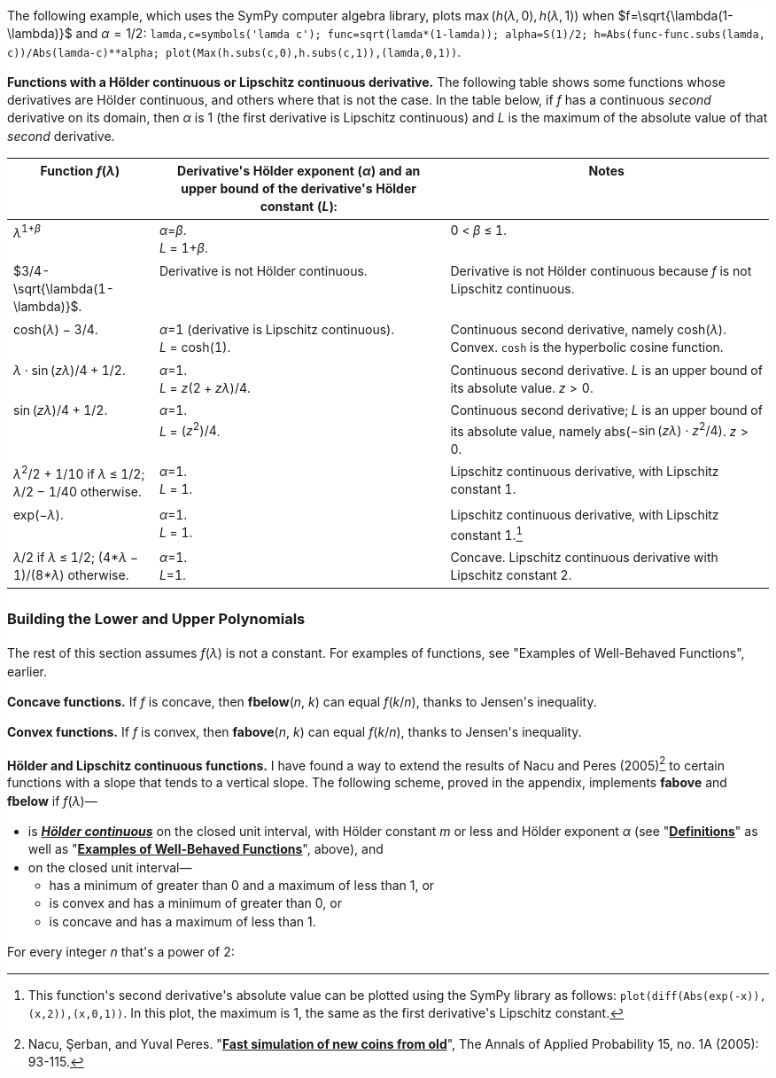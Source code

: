 The following example, which uses the SymPy computer algebra library, plots $\max(h(\lambda,0),h(\lambda,1))$ when $f=\sqrt{\lambda(1-\lambda)}$ and $\alpha=1/2$: `lamda,c=symbols('lamda c'); func=sqrt(lamda*(1-lamda)); alpha=S(1)/2; h=Abs(func-func.subs(lamda,c))/Abs(lamda-c)**alpha; plot(Max(h.subs(c,0),h.subs(c,1)),(lamda,0,1))`.

**Functions with a Hölder continuous or Lipschitz continuous derivative.** The following table shows some functions whose derivatives are Hölder continuous, and others where that is not the case.  In the table below, if $f$ has a continuous _second_ derivative on its domain, then _&alpha;_ is 1 (the first derivative is Lipschitz continuous) and _L_ is the maximum of the absolute value of that _second_ derivative.

| Function $f(\lambda)$ | Derivative's Hölder exponent (_&alpha;_) and an upper bound of the derivative's Hölder constant (_L_): | Notes |
     ---- | ---- | ---- |
| _&lambda;_<sup>1+_&beta;_</sup> | _&alpha;_=_&beta;_.<br>_L_ = 1+_&beta;_. | 0 &lt; _&beta;_ &le; 1. |
|$3/4-\sqrt{\lambda(1-\lambda)}$. | Derivative is not Hölder continuous. | Derivative is not Hölder continuous because $f$ is not Lipschitz continuous. |
| cosh(_&lambda;_) &minus; 3/4. | _&alpha;_=1 (derivative is Lipschitz continuous).<br>_L_ = cosh(1). | Continuous second derivative, namely cosh(_&lambda;_).  Convex. `cosh` is the hyperbolic cosine function. |
| $\lambda\cdot\sin(z\lambda)/4+1/2$. | _&alpha;_=1.<br>_L_ = $z(2+z\lambda)/4$. | Continuous second derivative. _L_ is an upper bound of its absolute value. $z>0$. |
| $\sin(z\lambda)/4+1/2$. | _&alpha;_=1.<br>_L_ = $(z^2)/4$. | Continuous second derivative; _L_ is an upper bound of its absolute value, namely abs($-\sin(z\lambda)\cdot z^2/4$). $z>0$. |
| _&lambda;_<sup>2</sup>/2 + 1/10 if _&lambda;_ &le; 1/2; _&lambda;_/2 &minus; 1/40 otherwise. | _&alpha;_=1.<br>_L_ = 1. | Lipschitz continuous derivative, with Lipschitz constant 1. |
| exp(&minus;_&lambda;_). | _&alpha;_=1.<br>_L_ = 1. | Lipschitz continuous derivative, with Lipschitz constant 1.[^5] |
| _&lambda;_/2 if _&lambda;_ &le; 1/2; (4\*_&lambda;_ &minus; 1)/(8\*_&lambda;_) otherwise. |_&alpha;_=1.<br>_L_=1.| Concave. Lipschitz continuous derivative with Lipschitz constant 2. |

<a id=Building_the_Lower_and_Upper_Polynomials></a>
### Building the Lower and Upper Polynomials

The rest of this section assumes _f_(_&lambda;_) is not a constant.  For examples of functions, see "Examples of Well-Behaved Functions", earlier.

**Concave functions.** If _f_ is concave, then **fbelow**(_n_, _k_) can equal _f_(_k_/_n_), thanks to Jensen's inequality.

**Convex functions.** If _f_ is convex, then **fabove**(_n_, _k_) can equal _f_(_k_/_n_), thanks to Jensen's inequality.

**Hölder and Lipschitz continuous functions.** I have found a way to extend the results of Nacu and Peres (2005\)[^1] to certain functions with a slope that tends to a vertical slope.  The following scheme, proved in the appendix, implements **fabove** and **fbelow** if _f_(_&lambda;_)&mdash;

- is [**_Hölder continuous_**](https://en.wikipedia.org/wiki/Hölder_condition) on the closed unit interval, with Hölder constant _m_ or less and Hölder exponent _&alpha;_ (see "[**Definitions**](#Definitions)" as well as "[**Examples of Well-Behaved Functions**](#Examples_of_Well_Behaved_Functions)", above), and
- on the closed unit interval&mdash;
    - has a minimum of greater than 0 and a maximum of less than 1, or
    - is convex and has a minimum of greater than 0, or
    - is concave and has a maximum of less than 1.

For every integer _n_ that's a power of 2:


[^1]: Nacu, Şerban, and Yuval Peres. "[**Fast simulation of new coins from old**](https://projecteuclid.org/euclid.aoap/1106922322)", The Annals of Applied Probability 15, no. 1A (2005): 93-115.
[^2]: Thomas, A.C., Blanchet, J., "[**A Practical Implementation of the Bernoulli Factory**](https://arxiv.org/abs/1106.2508v3)", arXiv:1106.2508v3  [stat.AP], 2012.
[^3]: Thomas and Blanchet (2012) dealt with building polynomials that approach piecewise linear functions "fast".  Their strategy for $f(\lambda)=\min(mult\times\lambda, 1-2\varepsilon)$ is to first compute a low-degree polynomial $P$ satisfying $P(0)=0$ and otherwise greater than $f$, and then compute further polynomials of increasing degree that each come between $f$ and the previous polynomial and satisfy the consistency requirement. These polynomials approach $f$ rapidly when $\lambda$ is near 0, and extremely slowly when $\lambda$ is near 1. In their strategy, **fbelow(_n_, _k_)** is min((_k_/_n_)\*_mult_, 1&minus;_&epsilon;_), and **fabove(_n_, _k_)** is min((_k_/_n_)\*_y_/_x_,_y_), where:<br>_x_ = &minus;((_y_&minus;(1&minus;_&epsilon;_))/_&epsilon;_)<sup>5</sup>/_mult_ + _y_/_mult_. (This formula doesn't appear in their paper, but in the [**supplemental source code**](https://github.com/acthomasca/rberfac/blob/main/rberfac-public-2.R) uploaded by A. C. Thomas at my request.)<br>_y_ satisfies 0&lt;_y_&lt;1 and is chosen so that the degree-_n_ polynomial is between $f$ and the previous polynomial and meets the consistency requirement. The supplemental source code seems to choose _y_ in an _ad hoc_ manner.<br>_n_ is the polynomial's degree.
[^4]: In Nacu and Peres (2005), the following polynomial sequences were suggested to simulate $\min(2\lambda, 1-2\varepsilon)$ (using the algorithms from the section "General Factory Functions" in "[**Bernoulli Factory Algorithms**](https://peteroupc.github.io/bernoulli.html)"), provided $\varepsilon \lt 1/8$, where _n_ is a power of 2.  However, with these sequences, each simulation will require an extraordinary number of input coin flips. **fbelow(_n_, _k_)** = $\min(2(k/n), 1-2\varepsilon)$. **fabove(_n_, _k_)** = $\min(2(k/n), 1-2\varepsilon)$ + $\frac{2\times\max(0, k/n+3\varepsilon - 1/2)}{\varepsilon(2-\sqrt{2})}$ $\sqrt{2/n}$ + $\frac{72\times\max(0,k/n-1/9)}{1-\exp(-2\times\varepsilon^2)} \exp(-2n\times\varepsilon^2)$.
[^5]: This function's second derivative's absolute value can be plotted using the SymPy library as follows: `plot(diff(Abs(exp(-x)),(x,2)),(x,0,1))`.  In this plot, the maximum is 1, the same as the first derivative's Lipschitz constant.
[^6]: In this case, an algorithm to simulate `High`(_&lambda;_) is: Flip the input coin _n_ times or until a flip returns 1, whichever comes first, then output the last coin flip result.
[^7]: With this infinite sum and these upper bounds, Lemma 4 of Holtz et al. (2011\) says that a Bernoulli factory algorithm for $f(\lambda)$ is possible.
[^8]: Goyal, V. and Sigman, K., 2012. On simulating a class of Bernstein polynomials. ACM Transactions on Modeling and Computer Simulation (TOMACS), 22(2), pp.1-5.
[^9]: G.G. Lorentz, "Inequalities and saturation classes for Bernstein polynomials", 1963.
[^10]: Temple, W.B., "Steltjes integral representation of convex functions", 1954.
[^11]: Moldovan, E., "Observations sur la suite des polynômes de S. N. Bernstein d'une fonction continue", 1962.
[^12]: Micchelli, Charles. "The saturation class and iterates of the Bernstein polynomials." Journal of Approximation Theory 8, no. 1 (1973): 1-18.
[^13]: Guan, Zhong. "[**Iterated Bernstein polynomial approximations**](https://arxiv.org/abs/0909.0684)", arXiv:0909.0684 (2009).
[^14]: Güntürk, C.S., Li, W., "[**Approximation of functions with one-bit neural networks**](https://arxiv.org/abs/2112.09181)", arXiv:2112.09181 [cs.LG], 2021.
[^15]: Tachev, Gancho. "[**Linear combinations of two Bernstein polynomials**](https://doi.org/10.3934/mfc.2022061)", _Mathematical Foundations of Computing_, 2022.
[^16]: Butzer, P.L., "Linear combinations of Bernstein polynomials", Canadian Journal of Mathematics 15 (1953).
[^17]: Holtz, O., Nazarov, F., Peres, Y., "[**New Coins from Old, Smoothly**](https://link.springer.com/content/pdf/10.1007/s00365-010-9108-5.pdf)", _Constructive Approximation_ 33 (2011).
[^18]: Bernstein, S. N. (1932). "Complément a l’article de E. Voronovskaya." CR Acad. URSS, 86-92.
[^19]: G.G. Lorentz, "The degree of approximation by polynomials with positive coefficients", 1966.
[^20]: Qian et al. suggested an _n_ which has the upper bound _n_=ceil(1+max($2n$,$n^2 (2^{n}C)/\epsilon$)), where $C$ is the maximum of $f$ on its domain, but this is often much worse and works only if $f$ is a polynomial (Qian, W., Riedel, M. D., & Rosenberg, I. (2011). Uniform approximation and Bernstein polynomials with coefficients in the unit interval. European Journal of Combinatorics, 32(3), 448-463).
[^21]: Schurer and Steutel, "On an inequality of Lorentz in the theory of Bernstein polynomials", 1975.
[^22]: Kac, M., "Une remarque sur les polynômes de M. S. Bernstein", Studia Math. 7, 1938.
[^23]: Sikkema, P.C., "Der Wert einiger Konstanten in der Theorie der Approximation mit Bernstein-Polynomen", 1961.
[^24]: E. Voronovskaya, "Détermination de la forme asymptotique d'approximation des fonctions par les polynômes de M. Bernstein", 1932.
[^25]: Kawamura, Akitoshi, Norbert Müller, Carsten Rösnick, and Martin Ziegler. "[**Computational benefit of smoothness: Parameterized bit-complexity of numerical operators on analytic functions and Gevrey’s hierarchy**](https://doi.org/10.1016/j.jco.2015.05.001)." Journal of Complexity 31, no. 5 (2015): 689-714.
[^26]: M. Gevrey, "Sur la nature analytique des solutions des équations aux dérivées partielles", 1918.
[^27]: Carvalho, Luiz Max, and Guido A. Moreira. "[**Adaptive truncation of infinite sums: applications to Statistics**](https://arxiv.org/abs/2202.06121)", arXiv:2202.06121 (2022).
[^28]: S. Ray, P.S.V. Nataraj, "A Matrix Method for Efficient Computation of Bernstein Coefficients", Reliable Computing 17(1), 2012.
[^29]: Henderson, S.G., Glynn, P.W., "Nonexistence of a class of variate generation schemes", _Operations Research Letters_ 31 (2003).
[^30]: Flajolet, P., Pelletier, M., Soria, M., "[**On Buffon machines and numbers**](https://arxiv.org/abs/0906.5560)", arXiv:0906.5560 [math.PR], 2010.
[^31]: Mendo, Luis. "An asymptotically optimal Bernoulli factory for certain functions that can be expressed as power series." Stochastic Processes and their Applications 129, no. 11 (2019): 4366-4384.
[^32]: Qian, Weikang, Marc D. Riedel, and Ivo Rosenberg. "Uniform approximation and Bernstein polynomials with coefficients in the unit interval." European Journal of Combinatorics 32, no. 3 (2011): 448-463.
[^33]: Li, Zhongkai. "Bernstein polynomials and modulus of continuity." Journal of Approximation Theory 102, no. 1 (2000): 171-174.
[^34]: _Summation notation_, involving the Greek capital sigma (&Sigma;), is a way to write the sum of one or more terms of similar form. For example, $\sum_{k=0}^n g(k)$ means $g(0)+g(1)+...+g(n)$, and $\sum_{k\ge 0} g(k)$ means $g(0)+g(1)+...$.
[^35]: Molteni, Giuseppe. "Explicit bounds for even moments of Bernstein’s polynomials." Journal of Approximation Theory 273 (2022): 105658.
[^36]: Adell, J. A., Bustamante, J., & Quesada, J. M. (2015). Estimates for the moments of Bernstein polynomials. Journal of Mathematical Analysis and Applications, 432(1), 114-128.
[^37]: Adell, J.A., Cárdenas-Morales, D., "[**Quantitative generalized Voronovskaja’s formulae for Bernstein polynomials**](https://www.sciencedirect.com/science/article/pii/S0021904518300376)", Journal of Approximation Theory 231, July 2018.
[^38]: Gonska, H.H., Piţul, P., Raşa, I., "On Peano's form of the Taylor remainder, Voronovskaja's theorem and the commutator of positive linear operators", In Numerical Analysis and Approximation Theory, 2006.
[^39]: The result from Gonska et al. actually applies if the $r$-th derivative belongs to a broader class of continuous functions than Lipschitz continuous functions, but this feature is not used in this proof.
[^40]: Cheng, F., "On the rate of convergence of Bernstein polynomials of functions of bounded variation", Journal of Approximation Theory 39 (1983).
[^41]: G.G. Lorentz, _Bernstein polynomials_, 1953.
[^42]: _NIST Digital Library of Mathematical Functions_, [**https://dlmf.nist.gov/**](https://dlmf.nist.gov/) , Release 1.1.9 of 2023-03-15.
[^43]: Ditzian, Z., Totik, V., _Moduli of Smoothness_, 1987.
[^44]: May, C.P., "Saturation and inverse theorems for a class of exponential-type operators", Canadian Journal of Mathematics 28 (1976).
[^45]: Draganov, Borislav R. "On simultaneous approximation by iterated Boolean sums of Bernstein operators." Results in Mathematics 66, no. 1 (2014): 21-41.
[^46]: Knoop, H-B., Pottinger, P., "Ein Satz vom Korovkin-Typ für $C^k$-Räume", Math. Zeitschrift 148 (1976).
[^47]: Kacsó, D.P., "Simultaneous approximation by almost convex operators", 2002.
[^48]: Stancu, D.D., Agratini, O., et al. _Analiză Numerică şi Teoria Aproximării_, 2001.
[^49]: H. Wang, "[**Analysis of error localization of Chebyshev spectral approximations**](https://arxiv.org/abs/2106.03456v3)", arXiv:2106.03456v3 [math.NA], 2023.
[^50]: Trefethen, L.N., [**_Approximation Theory and Approximation Practice_**](https://www.chebfun.org/ATAP/), 2013.
[^51]: R. Kannan and C.K. Kreuger, _Advanced Analysis on the Real Line_, 1996.
[^52]: Rababah, Abedallah. "Transformation of Chebyshev–Bernstein polynomial basis." Computational Methods in Applied Mathematics 3.4 (2003): 608-622.
[^53]: Keane,  M.  S.,  and  O'Brien,  G.  L., "A Bernoulli factory", _ACM Transactions on Modeling and Computer Simulation_ 4(2), 1994.
[^54]: Gal, S.G., "Calculus of the modulus of continuity for nonconcave functions and applications", _Calcolo_ 27 (1990)
[^55]: Gal, S.G., 1995. Properties of the modulus of continuity for monotonous convex functions and applications. _International Journal of Mathematics and Mathematical Sciences_ 18(3), pp.443-446.
[^56]: Anastassiou, G.A., Gal, S.G., _Approximation Theory: Moduli of Continuity and Global Smoothness Preservation_, Birkhäuser, 2012.
[^57]: Strukov, L.I., Timan, A.F., "Mathematical expectation of continuous functions of random variables. Smoothness and variance", _Siberian Mathematical Journal_ 18 (1977).
[^58]: Kantorovich, L.V., "Some remarks on the approximation of functions by means of polynomials with integer coefficients", 1931.
[^59]: von Neumann, J., "Various techniques used in connection with random digits", 1951.
[^60]: Peres, Y., "[**Iterating von Neumann's procedure for extracting random bits**](https://projecteuclid.org/euclid.aos/1176348543)", Annals of Statistics 1992,20,1, p. 590-597.
[^61]: Knuth, Donald E. and Andrew Chi-Chih Yao. "The complexity of nonuniform random number generation", in _Algorithms and Complexity: New Directions and Recent Results_, 1976.
[^62]: Mossel, Elchanan, and Yuval Peres. New coins from old: computing with unknown bias. Combinatorica, 25(6), pp.707-724.
[^63]: S. Pae, "[**Binarization Trees and Random Number Generation**](https://arxiv.org/abs/1602.06058v2)", arXiv:1602.06058v2 [cs.DS], 2018.
[^64]: Banderier, C. And Drmota, M., 2015. Formulae and asymptotics for coefficients of algebraic functions. Combinatorics, Probability and Computing, 24(1), pp.1-53.
[^65]: Mossel, Elchanan, and Yuval Peres. New coins from old: computing with unknown bias. Combinatorica, 25(6), pp.707-724, 2005.
[^66]: Icard, Thomas F., "Calibrating generative models: The probabilistic Chomsky–Schützenberger hierarchy", _Journal of Mathematical Psychology_ 95 (2020): 102308.
[^67]: Dughmi, Shaddin, Jason Hartline, Robert D. Kleinberg, and Rad Niazadeh. "Bernoulli Factories and Black-box Reductions in Mechanism Design." Journal of the ACM (JACM) 68, no. 2 (2021): 1-30.
[^68]: Etessami, K. and Yannakakis, M., "Recursive Markov chains, stochastic grammars, and monotone systems of nonlinear equations", _Journal of the ACM_ 56(1), pp.1-66, 2009.
[^69]: Flajolet, P., Pelletier, M., Soria, M., "[**On Buffon machines and numbers**](https://arxiv.org/abs/0906.5560)", arXiv:0906.5560  [math.PR], 2010
[^70]: Levy, H., _Stochastic dominance_, 1998.
[^71]: Esparza, J., Kučera, A. and Mayr, R., 2004, July. Model checking probabilistic pushdown automata. In _Proceedings of the 19th Annual IEEE Symposium on Logic in Computer Science_, 2004. (pp. 12-21). IEEE.
[^72]: Elder, Murray, Geoffrey Lee, and Andrew Rechnitzer. "Permutations generated by a depth 2 stack and an infinite stack in series are algebraic." _Electronic Journal of Combinatorics_ 22(1), 2015.
[^73]: Vatan, F., "Distribution functions of probabilistic automata", in _Proceedings of the thirty-third annual ACM symposium on Theory of computing (STOC '01)_, pp. 684-693, 2001.
[^74]: Kindler, Guy and D. Romik, "On distributions computable by random walks on graphs," _SIAM Journal on Discrete Mathematics_ 17 (2004): 624-633.
[^75]: Vatan (2001) claims that a finite-state generator has a continuous `CDF` (unless it produces a single value with probability 1), but this is not necessarily true if the generator has a state that outputs 0 forever.
[^76]: Adamczewski, B., Cassaigne, J. and Le Gonidec, M., 2020. On the computational complexity of algebraic numbers: the Hartmanis–Stearns problem revisited. Transactions of the American Mathematical Society, 373(5), pp.3085-3115.
[^77]: Cobham, A., "On the Hartmanis-Stearns problem for a class of tag machines", in _IEEE Conference Record of 1968 Ninth Annual Symposium on Switching and Automata Theory_ 1968.
[^78]: Adamczewski, B., Bugeaud, Y., "On the complexity of algebraic numbers I. Expansions in integer bases", _Annals of Mathematics_ 165 (2007).
[^79]: Richman, F. (2012). Algebraic functions, calculus style. Communications in Algebra, 40(7), 2671-2683.